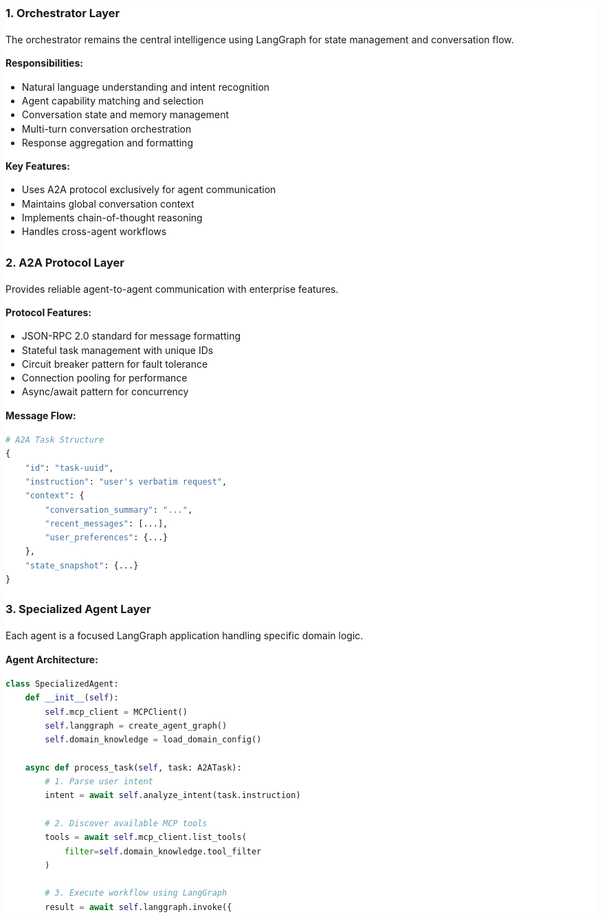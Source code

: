 ### 1. Orchestrator Layer

The orchestrator remains the central intelligence using LangGraph for state management and conversation flow.

**Responsibilities:**
- Natural language understanding and intent recognition
- Agent capability matching and selection
- Conversation state and memory management
- Multi-turn conversation orchestration
- Response aggregation and formatting

**Key Features:**
- Uses A2A protocol exclusively for agent communication
- Maintains global conversation context
- Implements chain-of-thought reasoning
- Handles cross-agent workflows

### 2. A2A Protocol Layer

Provides reliable agent-to-agent communication with enterprise features.

**Protocol Features:**
- JSON-RPC 2.0 standard for message formatting
- Stateful task management with unique IDs
- Circuit breaker pattern for fault tolerance
- Connection pooling for performance
- Async/await pattern for concurrency

**Message Flow:**
```python
# A2A Task Structure
{
    "id": "task-uuid",
    "instruction": "user's verbatim request",
    "context": {
        "conversation_summary": "...",
        "recent_messages": [...],
        "user_preferences": {...}
    },
    "state_snapshot": {...}
}
```

### 3. Specialized Agent Layer

Each agent is a focused LangGraph application handling specific domain logic.

**Agent Architecture:**
```python
class SpecializedAgent:
    def __init__(self):
        self.mcp_client = MCPClient()
        self.langgraph = create_agent_graph()
        self.domain_knowledge = load_domain_config()
    
    async def process_task(self, task: A2ATask):
        # 1. Parse user intent
        intent = await self.analyze_intent(task.instruction)
        
        # 2. Discover available MCP tools
        tools = await self.mcp_client.list_tools(
            filter=self.domain_knowledge.tool_filter
        )
        
        # 3. Execute workflow using LangGraph
        result = await self.langgraph.invoke({
```
